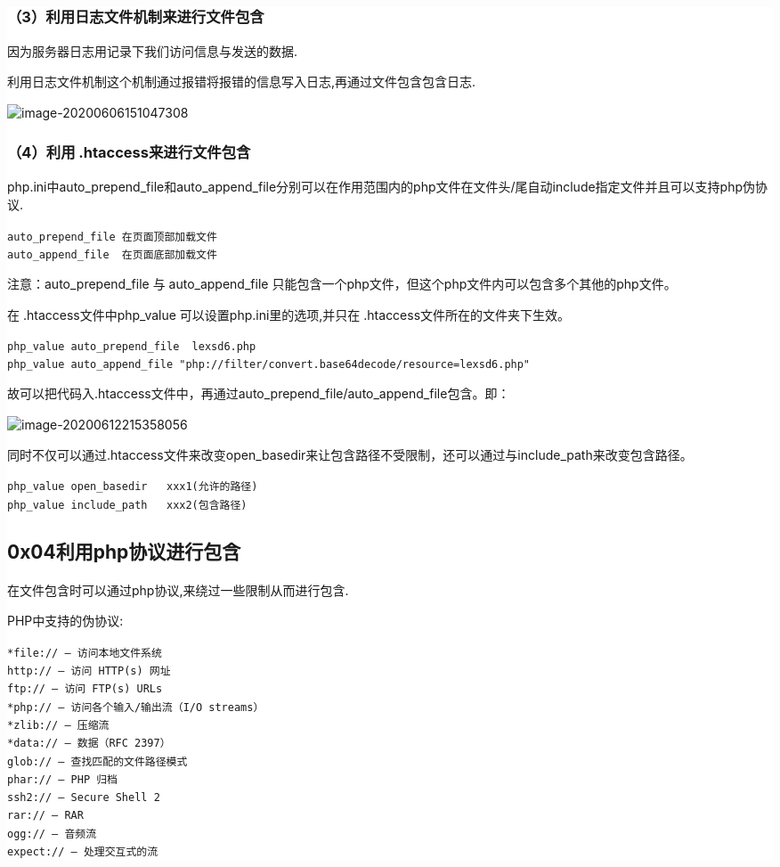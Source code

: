 ### （3）利用日志文件机制来进行文件包含

因为服务器日志用记录下我们访问信息与发送的数据.

利用日志文件机制这个机制通过报错将报错的信息写入日志,再通过文件包含包含日志.

![image-20200606151047308](image-20200606151047308.png)

### （4）利用 .htaccess来进行文件包含

php.ini中auto_prepend_file和auto_append_file分别可以在作用范围内的php文件在文件头/尾自动include指定文件并且可以支持php伪协议.

```
auto_prepend_file 在页面顶部加载文件
auto_append_file  在页面底部加载文件
```

注意：auto_prepend_file 与 auto_append_file 只能包含一个php文件，但这个php文件内可以包含多个其他的php文件。

在 .htaccess文件中php_value 可以设置php.ini里的选项,并只在 .htaccess文件所在的文件夹下生效。

```
php_value auto_prepend_file  lexsd6.php
php_value auto_append_file "php://filter/convert.base64decode/resource=lexsd6.php"
```

故可以把代码入.htaccess文件中，再通过auto_prepend_file/auto_append_file包含。即：

![image-20200612215358056](image-20200612215358056.png)

同时不仅可以通过.htaccess文件来改变open_basedir来让包含路径不受限制，还可以通过与include_path来改变包含路径。

```
php_value open_basedir   xxx1(允许的路径)
php_value include_path   xxx2(包含路径)
```



## 0x04利用php协议进行包含

在文件包含时可以通过php协议,来绕过一些限制从而进行包含.

PHP中支持的伪协议:

```
*file:// — 访问本地文件系统
http:// — 访问 HTTP(s) 网址
ftp:// — 访问 FTP(s) URLs
*php:// — 访问各个输入/输出流（I/O streams）
*zlib:// — 压缩流
*data:// — 数据（RFC 2397）
glob:// — 查找匹配的文件路径模式
phar:// — PHP 归档
ssh2:// — Secure Shell 2
rar:// — RAR
ogg:// — 音频流
expect:// — 处理交互式的流
```
